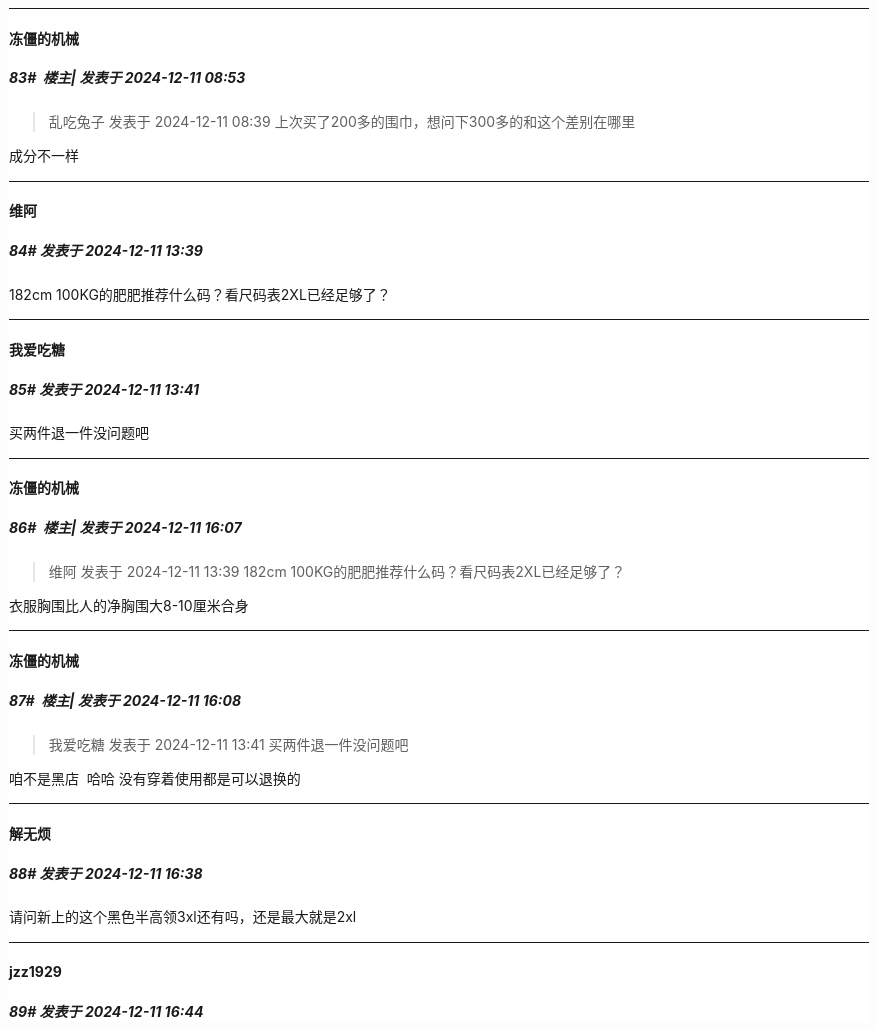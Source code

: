 *****

####  冻僵的机械  
##### 83#         楼主| 发表于 2024-12-11 08:53

<blockquote>乱吃兔子 发表于 2024-12-11 08:39
上次买了200多的围巾，想问下300多的和这个差别在哪里</blockquote>
成分不一样


*****

####  维阿  
##### 84#       发表于 2024-12-11 13:39

182cm 100KG的肥肥推荐什么码？看尺码表2XL已经足够了？

*****

####  我爱吃糖  
##### 85#       发表于 2024-12-11 13:41

买两件退一件没问题吧


*****

####  冻僵的机械  
##### 86#         楼主| 发表于 2024-12-11 16:07

<blockquote>维阿 发表于 2024-12-11 13:39
182cm 100KG的肥肥推荐什么码？看尺码表2XL已经足够了？</blockquote>
衣服胸围比人的净胸围大8-10厘米合身

*****

####  冻僵的机械  
##### 87#         楼主| 发表于 2024-12-11 16:08

<blockquote>我爱吃糖 发表于 2024-12-11 13:41
买两件退一件没问题吧</blockquote>
咱不是黑店  哈哈 没有穿着使用都是可以退换的


*****

####  解无烦  
##### 88#       发表于 2024-12-11 16:38

请问新上的这个黑色半高领3xl还有吗，还是最大就是2xl


*****

####  jzz1929  
##### 89#       发表于 2024-12-11 16:44
